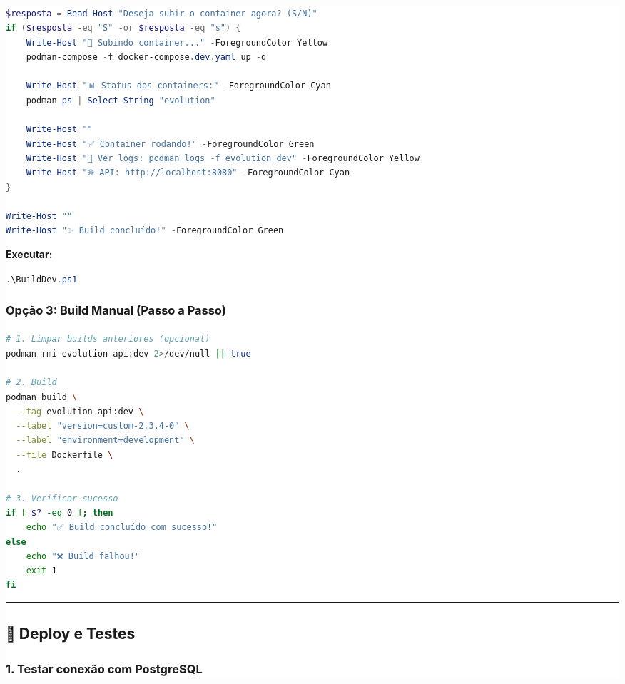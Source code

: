 ```powershell
$resposta = Read-Host "Deseja subir o container agora? (S/N)"
if ($resposta -eq "S" -or $resposta -eq "s") {
    Write-Host "🚀 Subindo container..." -ForegroundColor Yellow
    podman-compose -f docker-compose.dev.yaml up -d

    Write-Host "📊 Status dos containers:" -ForegroundColor Cyan
    podman ps | Select-String "evolution"

    Write-Host ""
    Write-Host "✅ Container rodando!" -ForegroundColor Green
    Write-Host "📝 Ver logs: podman logs -f evolution_dev" -ForegroundColor Yellow
    Write-Host "🌐 API: http://localhost:8080" -ForegroundColor Cyan
}

Write-Host ""
Write-Host "✨ Build concluído!" -ForegroundColor Green
```

**Executar:**
```powershell
.\BuildDev.ps1
```

### Opção 3: Build Manual (Passo a Passo)

```bash
# 1. Limpar builds anteriores (opcional)
podman rmi evolution-api:dev 2>/dev/null || true

# 2. Build
podman build \
  --tag evolution-api:dev \
  --label "version=custom-2.3.4-0" \
  --label "environment=development" \
  --file Dockerfile \
  .

# 3. Verificar sucesso
if [ $? -eq 0 ]; then
    echo "✅ Build concluído com sucesso!"
else
    echo "❌ Build falhou!"
    exit 1
fi
```

---

## 🚀 Deploy e Testes

### 1. Testar conexão com PostgreSQL

